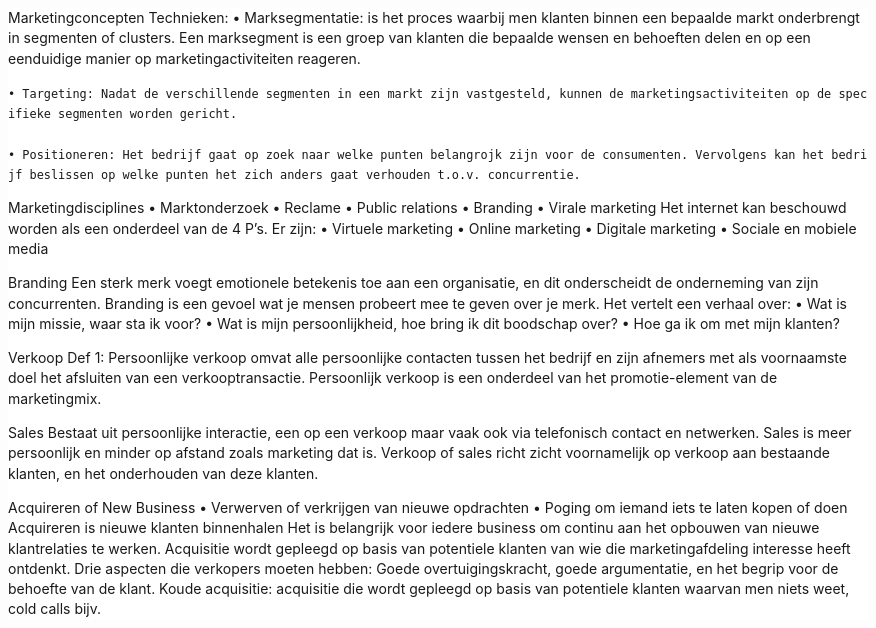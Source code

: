 Marketingconcepten
Technieken:
    • Marksegmentatie:  is het proces waarbij men klanten binnen een bepaalde markt onderbrengt in segmenten of clusters. Een marksegment is een groep van klanten die bepaalde wensen en behoeften delen en op een eenduidige manier op marketingactiviteiten reageren. 

    • Targeting: Nadat de verschillende segmenten in een markt zijn vastgesteld, kunnen de marketingsactiviteiten op de specifieke segmenten worden gericht. 

    • Positioneren: Het bedrijf gaat op zoek naar welke punten belangrojk zijn voor de consumenten. Vervolgens kan het bedrijf beslissen op welke punten het zich anders gaat verhouden t.o.v. concurrentie. 

Marketingdisciplines
    • Marktonderzoek
    • Reclame
    • Public relations
    • Branding
    • Virale marketing
Het internet kan beschouwd worden als een onderdeel van de 4 P’s. Er zijn:
    • Virtuele marketing
    • Online marketing
    • Digitale marketing
    • Sociale en mobiele media

Branding
Een sterk merk voegt emotionele betekenis toe aan een organisatie, en dit onderscheidt de onderneming van zijn concurrenten. Branding is een gevoel wat je mensen probeert mee te geven over je merk. Het vertelt een verhaal over: 
    • Wat is mijn missie, waar sta ik voor?
    • Wat is mijn persoonlijkheid, hoe bring ik dit boodschap over?
    • Hoe ga ik om met mijn klanten?

Verkoop
Def 1: Persoonlijke verkoop omvat alle persoonlijke contacten tussen het bedrijf en zijn afnemers met als voornaamste doel het afsluiten van een verkooptransactie. 
Persoonlijk verkoop is een onderdeel van het promotie-element van de marketingmix. 

Sales
Bestaat uit persoonlijke interactie, een op een verkoop maar vaak ook via telefonisch contact en netwerken. Sales is meer persoonlijk en minder op afstand zoals marketing dat is. Verkoop of sales richt zicht voornamelijk op verkoop aan bestaande klanten, en het onderhouden van deze klanten. 

Acquireren of New Business
    • Verwerven of verkrijgen van nieuwe opdrachten
    • Poging om iemand iets te laten kopen of doen
Acquireren is nieuwe klanten binnenhalen
Het is belangrijk voor iedere business om continu aan het opbouwen van nieuwe klantrelaties te werken. Acquisitie wordt gepleegd op basis van potentiele klanten van wie die marketingafdeling interesse heeft ontdenkt. 
Drie aspecten die verkopers moeten hebben: Goede overtuigingskracht, goede argumentatie, en het begrip voor de behoefte van de klant. 
Koude acquisitie: acquisitie die wordt gepleegd op basis van potentiele klanten waarvan men niets weet, cold calls bijv.  
